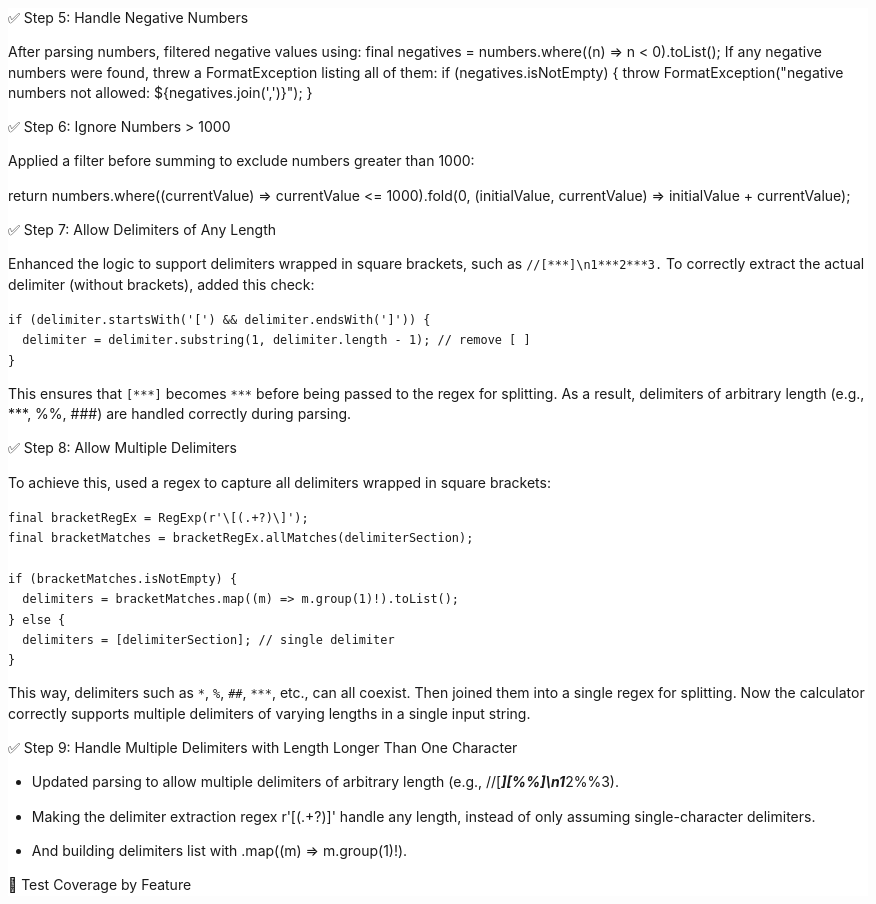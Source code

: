 ✅ Step 5: Handle Negative Numbers

After parsing numbers, filtered negative values using: final negatives = numbers.where((n) => n < 0).toList();
If any negative numbers were found, threw a FormatException listing all of them:
if (negatives.isNotEmpty) {
  throw FormatException("negative numbers not allowed: ${negatives.join(',')}");
}

✅ Step 6: Ignore Numbers > 1000

Applied a filter before summing to exclude numbers greater than 1000:

return numbers.where((currentValue) => currentValue <= 1000).fold(0, (initialValue, currentValue) => initialValue + currentValue);

✅ Step 7: Allow Delimiters of Any Length

Enhanced the logic to support delimiters wrapped in square brackets, such as `//[***]\n1***2***3.`
To correctly extract the actual delimiter (without brackets), added this check:

```
if (delimiter.startsWith('[') && delimiter.endsWith(']')) {
  delimiter = delimiter.substring(1, delimiter.length - 1); // remove [ ]
}
```

This ensures that `[***]` becomes `***` before being passed to the regex for splitting.
As a result, delimiters of arbitrary length (e.g., ***, %%, ###) are handled correctly during parsing.

✅ Step 8: Allow Multiple Delimiters

To achieve this, used a regex to capture all delimiters wrapped in square brackets:

```
final bracketRegEx = RegExp(r'\[(.+?)\]');
final bracketMatches = bracketRegEx.allMatches(delimiterSection);

if (bracketMatches.isNotEmpty) {
  delimiters = bracketMatches.map((m) => m.group(1)!).toList();
} else {
  delimiters = [delimiterSection]; // single delimiter
}
```

This way, delimiters such as `*`, `%`, `##`, `***`, etc., can all coexist.
Then joined them into a single regex for splitting. Now the calculator correctly supports multiple delimiters of varying lengths in a single input string.

✅ Step 9: Handle Multiple Delimiters with Length Longer Than One Character

* Updated parsing to allow multiple delimiters of arbitrary length (e.g., //[***][%%]\n1***2%%3).

* Making the delimiter extraction regex r'\[(.+?)\]' handle any length, instead of only assuming single-character delimiters.

* And building delimiters list with .map((m) => m.group(1)!).

🧪 Test Coverage by Feature
